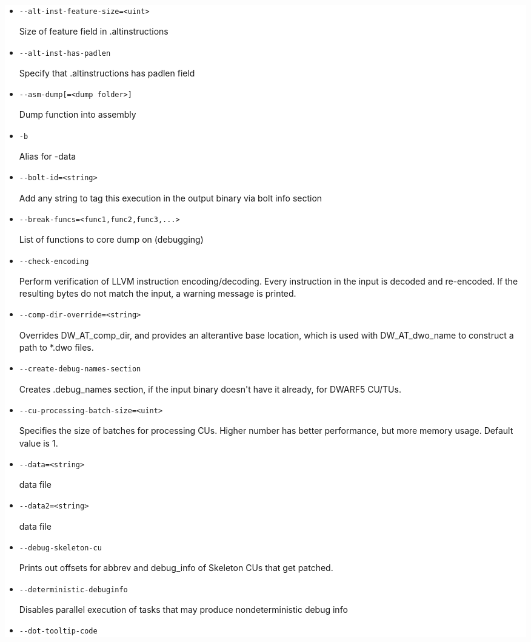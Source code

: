 - `--alt-inst-feature-size=<uint>`

  Size of feature field in .altinstructions

- `--alt-inst-has-padlen`

  Specify that .altinstructions has padlen field

- `--asm-dump[=<dump folder>]`

  Dump function into assembly

- `-b`

  Alias for -data

- `--bolt-id=<string>`

  Add any string to tag this execution in the output binary via bolt info section

- `--break-funcs=<func1,func2,func3,...>`

  List of functions to core dump on (debugging)

- `--check-encoding`

  Perform verification of LLVM instruction encoding/decoding. Every instruction
  in the input is decoded and re-encoded. If the resulting bytes do not match
  the input, a warning message is printed.

- `--comp-dir-override=<string>`

  Overrides DW_AT_comp_dir, and provides an alterantive base location, which is
  used with DW_AT_dwo_name to construct a path to *.dwo files.

- `--create-debug-names-section`

  Creates .debug_names section, if the input binary doesn't have it already, for
  DWARF5 CU/TUs.

- `--cu-processing-batch-size=<uint>`

  Specifies the size of batches for processing CUs. Higher number has better
  performance, but more memory usage. Default value is 1.

- `--data=<string>`

  data file

- `--data2=<string>`

  data file

- `--debug-skeleton-cu`

  Prints out offsets for abbrev and debug_info of Skeleton CUs that get patched.

- `--deterministic-debuginfo`

  Disables parallel execution of tasks that may produce nondeterministic debug
  info

- `--dot-tooltip-code`
